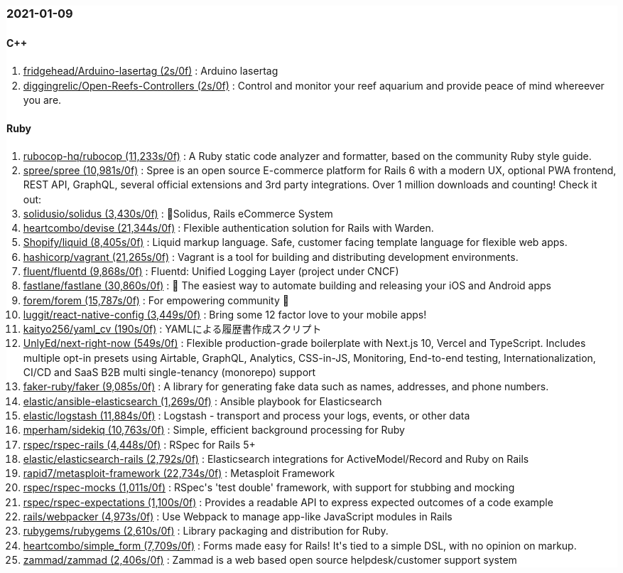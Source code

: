 ### 2021-01-09

#### C++
1. [fridgehead/Arduino-lasertag (2s/0f)](https://github.com/fridgehead/Arduino-lasertag) : Arduino lasertag
2. [diggingrelic/Open-Reefs-Controllers (2s/0f)](https://github.com/diggingrelic/Open-Reefs-Controllers) : Control and monitor your reef aquarium and provide peace of mind whereever you are.

#### Ruby
1. [rubocop-hq/rubocop (11,233s/0f)](https://github.com/rubocop-hq/rubocop) : A Ruby static code analyzer and formatter, based on the community Ruby style guide.
2. [spree/spree (10,981s/0f)](https://github.com/spree/spree) : Spree is an open source E-commerce platform for Rails 6 with a modern UX, optional PWA frontend, REST API, GraphQL, several official extensions and 3rd party integrations. Over 1 million downloads and counting! Check it out:
3. [solidusio/solidus (3,430s/0f)](https://github.com/solidusio/solidus) : 🛒Solidus, Rails eCommerce System
4. [heartcombo/devise (21,344s/0f)](https://github.com/heartcombo/devise) : Flexible authentication solution for Rails with Warden.
5. [Shopify/liquid (8,405s/0f)](https://github.com/Shopify/liquid) : Liquid markup language. Safe, customer facing template language for flexible web apps.
6. [hashicorp/vagrant (21,265s/0f)](https://github.com/hashicorp/vagrant) : Vagrant is a tool for building and distributing development environments.
7. [fluent/fluentd (9,868s/0f)](https://github.com/fluent/fluentd) : Fluentd: Unified Logging Layer (project under CNCF)
8. [fastlane/fastlane (30,860s/0f)](https://github.com/fastlane/fastlane) : 🚀 The easiest way to automate building and releasing your iOS and Android apps
9. [forem/forem (15,787s/0f)](https://github.com/forem/forem) : For empowering community 🌱
10. [luggit/react-native-config (3,449s/0f)](https://github.com/luggit/react-native-config) : Bring some 12 factor love to your mobile apps!
11. [kaityo256/yaml_cv (190s/0f)](https://github.com/kaityo256/yaml_cv) : YAMLによる履歴書作成スクリプト
12. [UnlyEd/next-right-now (549s/0f)](https://github.com/UnlyEd/next-right-now) : Flexible production-grade boilerplate with Next.js 10, Vercel and TypeScript. Includes multiple opt-in presets using Airtable, GraphQL, Analytics, CSS-in-JS, Monitoring, End-to-end testing, Internationalization, CI/CD and SaaS B2B multi single-tenancy (monorepo) support
13. [faker-ruby/faker (9,085s/0f)](https://github.com/faker-ruby/faker) : A library for generating fake data such as names, addresses, and phone numbers.
14. [elastic/ansible-elasticsearch (1,269s/0f)](https://github.com/elastic/ansible-elasticsearch) : Ansible playbook for Elasticsearch
15. [elastic/logstash (11,884s/0f)](https://github.com/elastic/logstash) : Logstash - transport and process your logs, events, or other data
16. [mperham/sidekiq (10,763s/0f)](https://github.com/mperham/sidekiq) : Simple, efficient background processing for Ruby
17. [rspec/rspec-rails (4,448s/0f)](https://github.com/rspec/rspec-rails) : RSpec for Rails 5+
18. [elastic/elasticsearch-rails (2,792s/0f)](https://github.com/elastic/elasticsearch-rails) : Elasticsearch integrations for ActiveModel/Record and Ruby on Rails
19. [rapid7/metasploit-framework (22,734s/0f)](https://github.com/rapid7/metasploit-framework) : Metasploit Framework
20. [rspec/rspec-mocks (1,011s/0f)](https://github.com/rspec/rspec-mocks) : RSpec's 'test double' framework, with support for stubbing and mocking
21. [rspec/rspec-expectations (1,100s/0f)](https://github.com/rspec/rspec-expectations) : Provides a readable API to express expected outcomes of a code example
22. [rails/webpacker (4,973s/0f)](https://github.com/rails/webpacker) : Use Webpack to manage app-like JavaScript modules in Rails
23. [rubygems/rubygems (2,610s/0f)](https://github.com/rubygems/rubygems) : Library packaging and distribution for Ruby.
24. [heartcombo/simple_form (7,709s/0f)](https://github.com/heartcombo/simple_form) : Forms made easy for Rails! It's tied to a simple DSL, with no opinion on markup.
25. [zammad/zammad (2,406s/0f)](https://github.com/zammad/zammad) : Zammad is a web based open source helpdesk/customer support system
